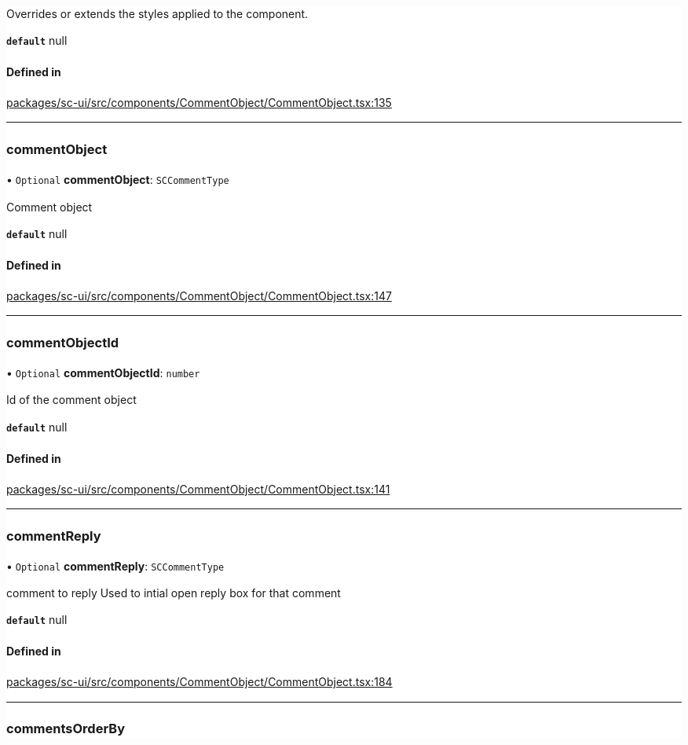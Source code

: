 Overrides or extends the styles applied to the component.

**`default`** null

#### Defined in

[packages/sc-ui/src/components/CommentObject/CommentObject.tsx:135](https://github.com/selfcommunity/community-ui/blob/8bbb33c/packages/sc-ui/src/components/CommentObject/CommentObject.tsx#L135)

___

### commentObject

• `Optional` **commentObject**: `SCCommentType`

Comment object

**`default`** null

#### Defined in

[packages/sc-ui/src/components/CommentObject/CommentObject.tsx:147](https://github.com/selfcommunity/community-ui/blob/8bbb33c/packages/sc-ui/src/components/CommentObject/CommentObject.tsx#L147)

___

### commentObjectId

• `Optional` **commentObjectId**: `number`

Id of the comment object

**`default`** null

#### Defined in

[packages/sc-ui/src/components/CommentObject/CommentObject.tsx:141](https://github.com/selfcommunity/community-ui/blob/8bbb33c/packages/sc-ui/src/components/CommentObject/CommentObject.tsx#L141)

___

### commentReply

• `Optional` **commentReply**: `SCCommentType`

comment to reply
Used to intial open reply box for that comment

**`default`** null

#### Defined in

[packages/sc-ui/src/components/CommentObject/CommentObject.tsx:184](https://github.com/selfcommunity/community-ui/blob/8bbb33c/packages/sc-ui/src/components/CommentObject/CommentObject.tsx#L184)

___

### commentsOrderBy
